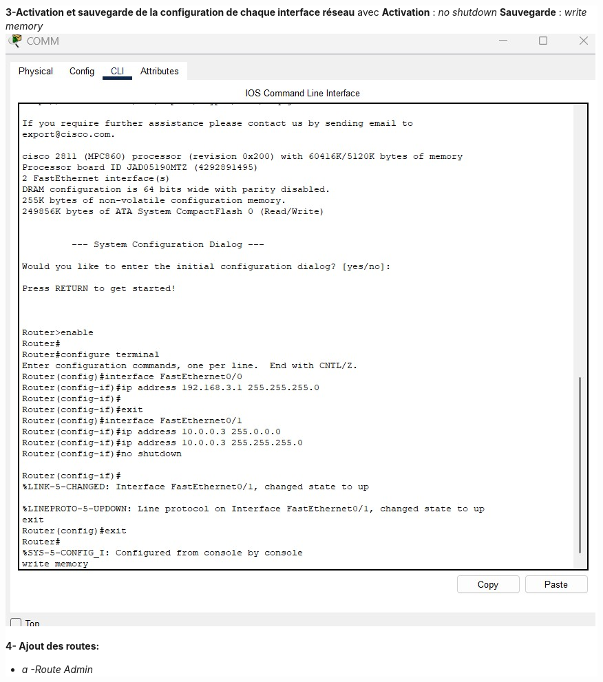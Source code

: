 **3-Activation  et sauvegarde de la configuration de chaque interface réseau** avec 
 **Activation** : *no shutdown*
 **Sauvegarde** : *write memory*
![noshutdown.jpg](./_resoureces/noshutdown.jpg)


**4- Ajout des routes:**

- *a -Route Admin*